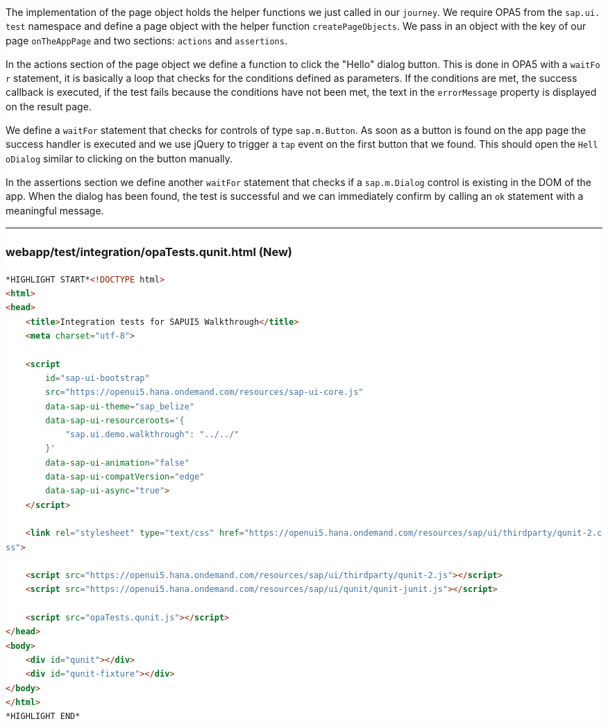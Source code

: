 The implementation of the page object holds the helper functions we just called in our `journey`. We require OPA5 from the `sap.ui.test` namespace and define a page object with the helper function `createPageObjects`. We pass in an object with the key of our page `onTheAppPage` and two sections: `actions` and `assertions`.

In the actions section of the page object we define a function to click the "Hello" dialog button. This is done in OPA5 with a `waitFor` statement, it is basically a loop that checks for the conditions defined as parameters. If the conditions are met, the success callback is executed, if the test fails because the conditions have not been met, the text in the `errorMessage` property is displayed on the result page.

We define a `waitFor` statement that checks for controls of type `sap.m.Button`. As soon as a button is found on the app page the success handler is executed and we use jQuery to trigger a `tap` event on the first button that we found. This should open the `HelloDialog` similar to clicking on the button manually.

In the assertions section we define another `waitFor` statement that checks if a `sap.m.Dialog` control is existing in the DOM of the app. When the dialog has been found, the test is successful and we can immediately confirm by calling an `ok` statement with a meaningful message.

***

<a name="loio9bf4dce43b7943d0909cd6c58a933589__section_srf_xpc_yfb"/>

### webapp/test/integration/opaTests.qunit.html \(New\)

``` html
*HIGHLIGHT START*<!DOCTYPE html>
<html>
<head>
	<title>Integration tests for SAPUI5 Walkthrough</title>
	<meta charset="utf-8">

	<script
		id="sap-ui-bootstrap"
		src="https://openui5.hana.ondemand.com/resources/sap-ui-core.js"
		data-sap-ui-theme="sap_belize"
		data-sap-ui-resourceroots='{
			"sap.ui.demo.walkthrough": "../../"
		}'
		data-sap-ui-animation="false"
		data-sap-ui-compatVersion="edge"
		data-sap-ui-async="true">
	</script>

	<link rel="stylesheet" type="text/css" href="https://openui5.hana.ondemand.com/resources/sap/ui/thirdparty/qunit-2.css">

	<script src="https://openui5.hana.ondemand.com/resources/sap/ui/thirdparty/qunit-2.js"></script>
	<script src="https://openui5.hana.ondemand.com/resources/sap/ui/qunit/qunit-junit.js"></script>

	<script src="opaTests.qunit.js"></script>
</head>
<body>
	<div id="qunit"></div>
	<div id="qunit-fixture"></div>
</body>
</html>
*HIGHLIGHT END*
```
